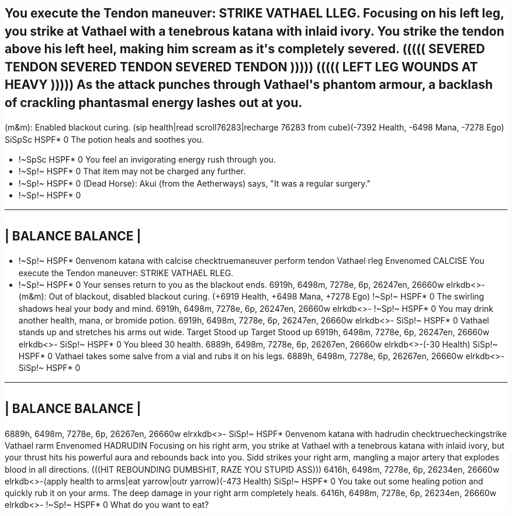 You execute the Tendon maneuver: STRIKE VATHAEL LLEG.
Focusing on his left leg, you strike at Vathael with a tenebrous katana with inlaid ivory. You 
strike the tendon above his left heel, making him scream as it's completely severed.
(((((   SEVERED TENDON SEVERED TENDON SEVERED TENDON   )))))
(((((   LEFT LEG WOUNDS AT HEAVY   )))))
As the attack punches through Vathael's phantom armour, a backlash of crackling phantasmal energy 
lashes out at you.
-
(m&m): Enabled blackout curing.
(sip health|read scroll76283|recharge 76283 from cube)(-7392 Health, -6498 Mana, -7278 Ego)  SiSpSc 
HSPF* 0
The potion heals and soothes you.
- !~SpSc HSPF* 0
You feel an invigorating energy rush through you.
- !~Sp!~ HSPF* 0
That item may not be charged any further.
- !~Sp!~ HSPF* 0
(Dead Horse): Akui (from the Aetherways) says, "It was a regular surgery."
- !~Sp!~ HSPF* 0
 ------------------------- 
|     BALANCE BALANCE     |
 ------------------------- 
- !~Sp!~ HSPF* 0envenom katana with calcise
checktruemaneuver perform tendon Vathael rleg
 Envenomed CALCISE
You execute the Tendon maneuver: STRIKE VATHAEL RLEG.
- !~Sp!~ HSPF* 0
Your senses return to you as the blackout ends.
6919h, 6498m, 7278e, 6p, 26247en, 26660w elrkdb<>-
(m&m): Out of blackout, disabled blackout curing.
(+6919 Health, +6498 Mana, +7278 Ego)  !~Sp!~ HSPF* 0
The swirling shadows heal your body and mind.
6919h, 6498m, 7278e, 6p, 26247en, 26660w elrkdb<>- !~Sp!~ HSPF* 0
You may drink another health, mana, or bromide potion.
6919h, 6498m, 7278e, 6p, 26247en, 26660w elrkdb<>- SiSp!~ HSPF* 0
Vathael stands up and stretches his arms out wide.
Target Stood up
Target Stood up
6919h, 6498m, 7278e, 6p, 26247en, 26660w elrkdb<>- SiSp!~ HSPF* 0
You bleed 30 health.
6889h, 6498m, 7278e, 6p, 26267en, 26660w elrkdb<>-(-30 Health)  SiSp!~ HSPF* 0
Vathael takes some salve from a vial and rubs it on his legs.
6889h, 6498m, 7278e, 6p, 26267en, 26660w elrkdb<>- SiSp!~ HSPF* 0
 ------------------------- 
|     BALANCE BALANCE     |
 ------------------------- 
6889h, 6498m, 7278e, 6p, 26267en, 26660w elrxkdb<>- SiSp!~ HSPF* 0envenom katana with hadrudin
checktruecheckingstrike Vathael rarm
 Envenomed HADRUDIN
Focusing on his right arm, you strike at Vathael with a tenebrous katana with inlaid ivory, but your 
thrust hits his powerful aura and rebounds back into you. Sidd strikes your right arm, mangling a 
major artery that explodes blood in all directions.
 (((HIT REBOUNDING DUMBSHIT, RAZE YOU STUPID ASS)))
6416h, 6498m, 7278e, 6p, 26234en, 26660w elrkdb<>-(apply health to arms|eat yarrow|outr yarrow)(-473 
Health)  SiSp!~ HSPF* 0
You take out some healing potion and quickly rub it on your arms.
The deep damage in your right arm completely heals.
6416h, 6498m, 7278e, 6p, 26234en, 26660w elrkdb<>- !~Sp!~ HSPF* 0
What do you want to eat?